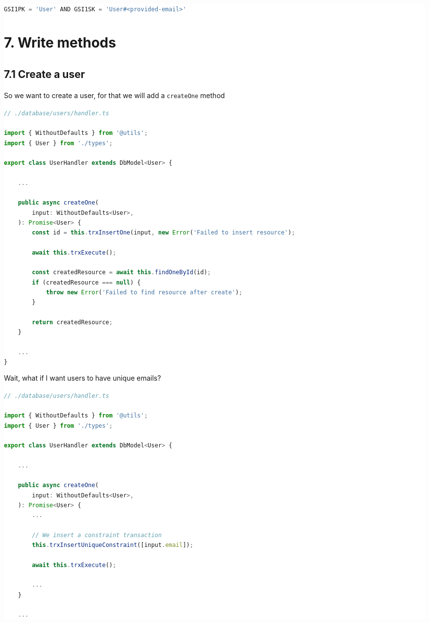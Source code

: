 ```typescript
GSI1PK = 'User' AND GSI1SK = 'User#<provided-email>'
```

# 7. Write methods

## 7.1 Create a user

So we want to create a user, for that we will add a `createOne` method

```typescript
// ./database/users/handler.ts

import { WithoutDefaults } from '@utils';
import { User } from './types';

export class UserHandler extends DbModel<User> {

    ...

    public async createOne(
        input: WithoutDefaults<User>,
    ): Promise<User> {
        const id = this.trxInsertOne(input, new Error('Failed to insert resource');
        
        await this.trxExecute();

        const createdResource = await this.findOneById(id);
        if (createdResource === null) {
            throw new Error('Failed to find resource after create');
        }

        return createdResource;
    }

    ...
}
```

Wait, what if I want users to have unique emails?

```typescript
// ./database/users/handler.ts

import { WithoutDefaults } from '@utils';
import { User } from './types';

export class UserHandler extends DbModel<User> {

    ...

    public async createOne(
        input: WithoutDefaults<User>,
    ): Promise<User> {
        ...

        // We insert a constraint transaction
        this.trxInsertUniqueConstraint([input.email]);
        
        await this.trxExecute();

        ...
    }

    ...
```
